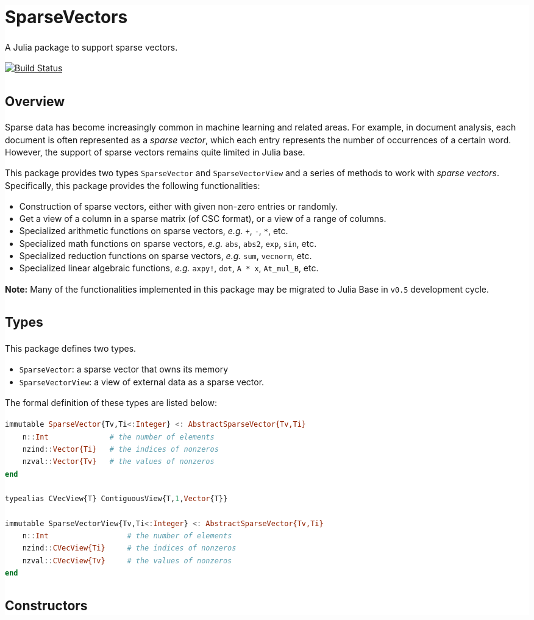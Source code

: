 # SparseVectors

A Julia package to support sparse vectors.

[![Build Status](https://travis-ci.org/JuliaSparse/SparseVectors.jl.svg?branch=master)](https://travis-ci.org/JuliaSparse/SparseVectors.jl)

## Overview

Sparse data has become increasingly common in machine learning and related areas. For example, in document analysis, each document is often represented as a *sparse vector*, which each entry represents the number of occurrences of a certain word. However, the support of sparse vectors remains quite limited in Julia base.

This package provides two types ``SparseVector`` and ``SparseVectorView`` and a series of methods to work with *sparse vectors*. Specifically, this package provides the following functionalities:

- Construction of sparse vectors, either with given non-zero entries or randomly.
- Get a view of a column in a sparse matrix (of CSC format), or a view of a range of columns.
- Specialized arithmetic functions on sparse vectors, *e.g.* ``+``, ``-``, ``*``, etc.
- Specialized math functions on sparse vectors, *e.g.* ``abs``, ``abs2``, ``exp``, ``sin``, etc.
- Specialized reduction functions on sparse vectors, *e.g.* ``sum``, ``vecnorm``, etc.
- Specialized linear algebraic functions, *e.g.* ``axpy!``, ``dot``, ``A * x``, ``At_mul_B``, etc.

**Note:** Many of the functionalities implemented in this package may be migrated to Julia Base in `v0.5` development cycle.


## Types

This package defines two types.

- ``SparseVector``: a sparse vector that owns its memory
- ``SparseVectorView``: a view of external data as a sparse vector.

The formal definition of these types are listed below:

```julia
immutable SparseVector{Tv,Ti<:Integer} <: AbstractSparseVector{Tv,Ti}
    n::Int              # the number of elements
    nzind::Vector{Ti}   # the indices of nonzeros
    nzval::Vector{Tv}   # the values of nonzeros
end

typealias CVecView{T} ContiguousView{T,1,Vector{T}}

immutable SparseVectorView{Tv,Ti<:Integer} <: AbstractSparseVector{Tv,Ti}
    n::Int                  # the number of elements
    nzind::CVecView{Ti}     # the indices of nonzeros
    nzval::CVecView{Tv}     # the values of nonzeros
end
```

## Constructors
